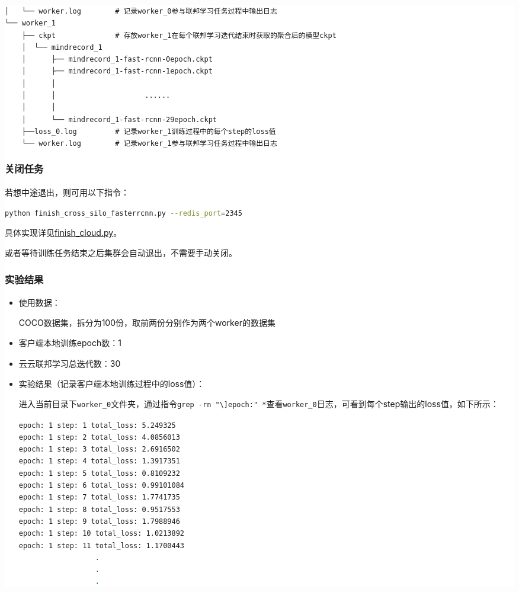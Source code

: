 ```text
│   └── worker.log        # 记录worker_0参与联邦学习任务过程中输出日志
└── worker_1
    ├── ckpt              # 存放worker_1在每个联邦学习迭代结束时获取的聚合后的模型ckpt
    │  └── mindrecord_1
    │      ├── mindrecord_1-fast-rcnn-0epoch.ckpt
    │      ├── mindrecord_1-fast-rcnn-1epoch.ckpt
    │      │
    │      │                     ......
    │      │
    │      └── mindrecord_1-fast-rcnn-29epoch.ckpt
    ├──loss_0.log         # 记录worker_1训练过程中的每个step的loss值
    └── worker.log        # 记录worker_1参与联邦学习任务过程中输出日志
```

### 关闭任务

若想中途退出，则可用以下指令：

```sh
python finish_cross_silo_fasterrcnn.py --redis_port=2345
```

具体实现详见[finish_cloud.py](https://gitee.com/mindspore/federated/blob/r0.1/tests/st/cross_device_cloud/finish_cloud.py)。

或者等待训练任务结束之后集群会自动退出，不需要手动关闭。

### 实验结果

- 使用数据：

  COCO数据集，拆分为100份，取前两份分别作为两个worker的数据集

- 客户端本地训练epoch数：1

- 云云联邦学习总迭代数：30

- 实验结果（记录客户端本地训练过程中的loss值）：

  进入当前目录下`worker_0`文件夹，通过指令`grep -rn "\]epoch:" *`查看`worker_0`日志，可看到每个step输出的loss值，如下所示：

  ```sh
  epoch: 1 step: 1 total_loss: 5.249325
  epoch: 1 step: 2 total_loss: 4.0856013
  epoch: 1 step: 3 total_loss: 2.6916502
  epoch: 1 step: 4 total_loss: 1.3917351
  epoch: 1 step: 5 total_loss: 0.8109232
  epoch: 1 step: 6 total_loss: 0.99101084
  epoch: 1 step: 7 total_loss: 1.7741735
  epoch: 1 step: 8 total_loss: 0.9517553
  epoch: 1 step: 9 total_loss: 1.7988946
  epoch: 1 step: 10 total_loss: 1.0213892
  epoch: 1 step: 11 total_loss: 1.1700443
                    .
                    .
                    .
  ```
